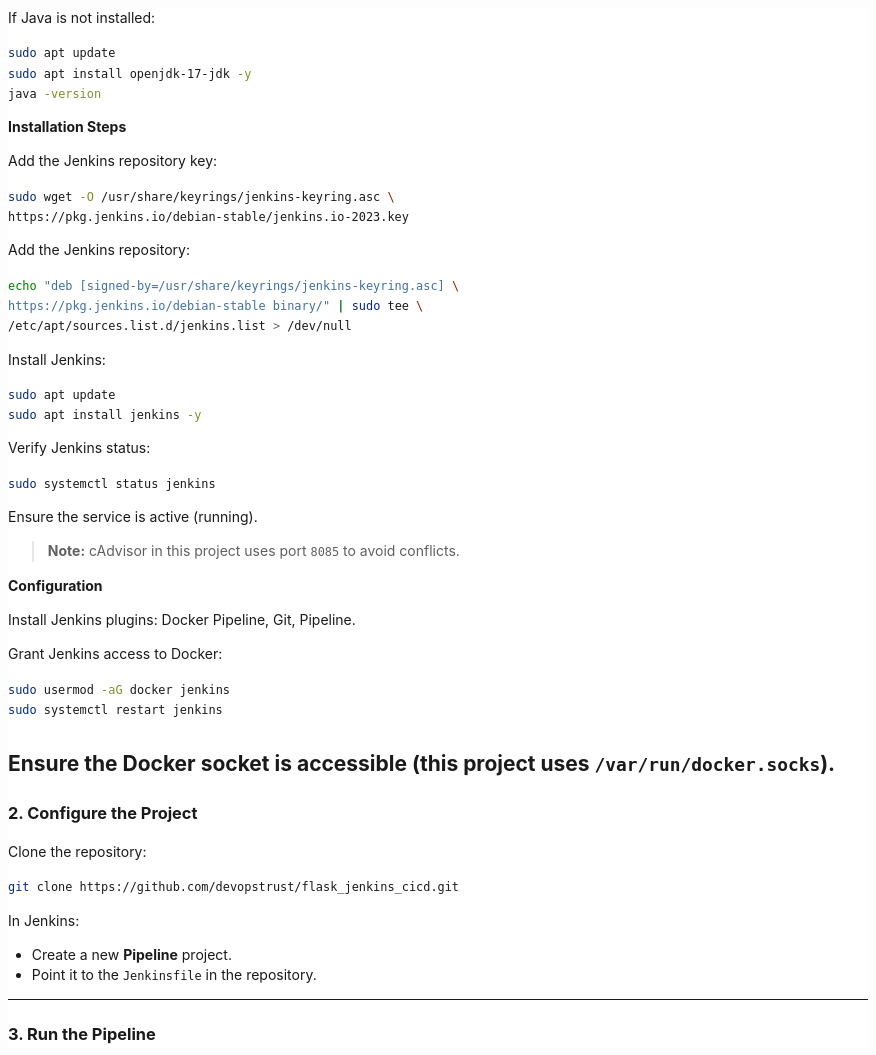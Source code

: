If Java is not installed:
```bash
sudo apt update
sudo apt install openjdk-17-jdk -y
java -version
```

**Installation Steps**

Add the Jenkins repository key:
```bash
sudo wget -O /usr/share/keyrings/jenkins-keyring.asc \
https://pkg.jenkins.io/debian-stable/jenkins.io-2023.key
```

Add the Jenkins repository:
```bash
echo "deb [signed-by=/usr/share/keyrings/jenkins-keyring.asc] \
https://pkg.jenkins.io/debian-stable binary/" | sudo tee \
/etc/apt/sources.list.d/jenkins.list > /dev/null
```

Install Jenkins:
```bash
sudo apt update
sudo apt install jenkins -y
```

Verify Jenkins status:
```bash
sudo systemctl status jenkins
```

Ensure the service is active (running).  
> **Note:** cAdvisor in this project uses port `8085` to avoid conflicts.

**Configuration**

Install Jenkins plugins: Docker Pipeline, Git, Pipeline.

Grant Jenkins access to Docker:
```bash
sudo usermod -aG docker jenkins
sudo systemctl restart jenkins
```

Ensure the Docker socket is accessible (this project uses `/var/run/docker.socks`).
---
### 2. Configure the Project

Clone the repository:
```bash
git clone https://github.com/devopstrust/flask_jenkins_cicd.git
```

In Jenkins:

- Create a new **Pipeline** project.
- Point it to the `Jenkinsfile` in the repository.
---
### 3. Run the Pipeline
